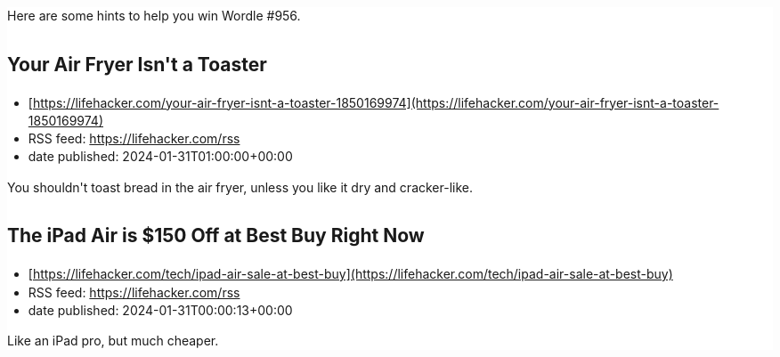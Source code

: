 Here are some hints to help you win Wordle #956.

## Your Air Fryer Isn't a Toaster
 - [https://lifehacker.com/your-air-fryer-isnt-a-toaster-1850169974](https://lifehacker.com/your-air-fryer-isnt-a-toaster-1850169974)
 - RSS feed: https://lifehacker.com/rss
 - date published: 2024-01-31T01:00:00+00:00

You shouldn't toast bread in the air fryer, unless you like it dry and cracker-like.

## The iPad Air is $150 Off at Best Buy Right Now
 - [https://lifehacker.com/tech/ipad-air-sale-at-best-buy](https://lifehacker.com/tech/ipad-air-sale-at-best-buy)
 - RSS feed: https://lifehacker.com/rss
 - date published: 2024-01-31T00:00:13+00:00

Like an iPad pro, but much cheaper.

